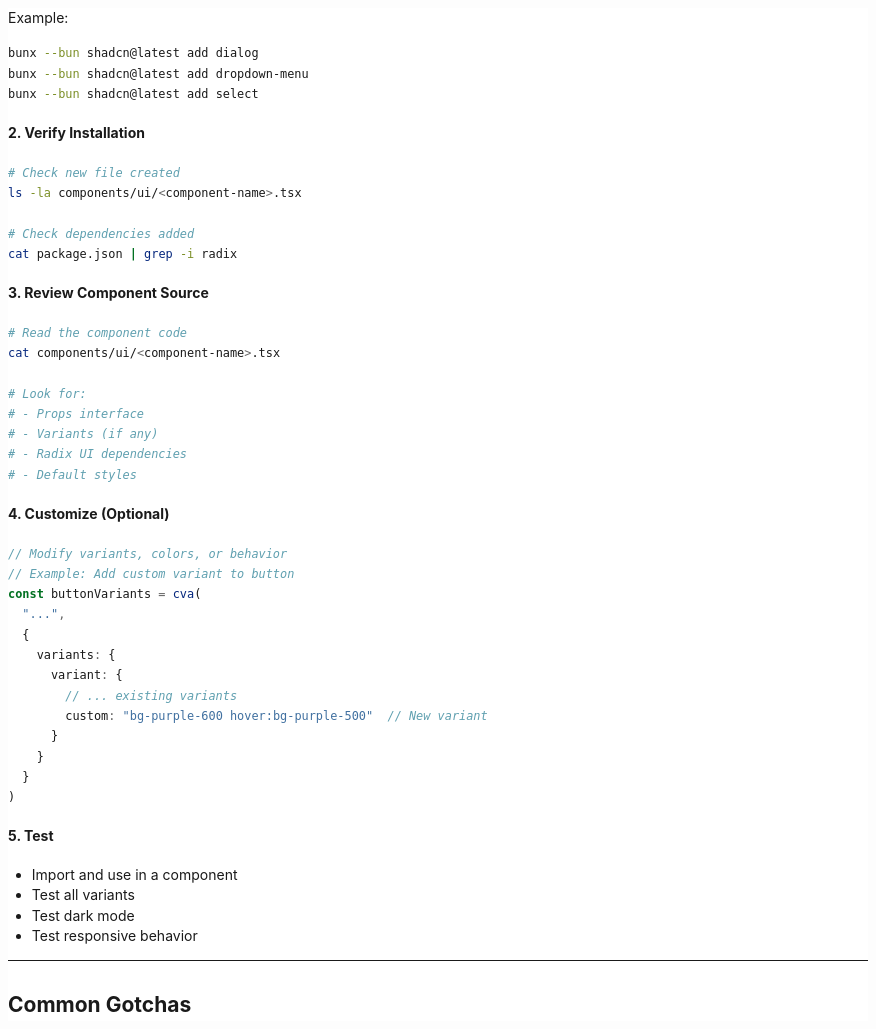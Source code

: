 Example:
```bash
bunx --bun shadcn@latest add dialog
bunx --bun shadcn@latest add dropdown-menu
bunx --bun shadcn@latest add select
```

#### 2. Verify Installation
```bash
# Check new file created
ls -la components/ui/<component-name>.tsx

# Check dependencies added
cat package.json | grep -i radix
```

#### 3. Review Component Source
```bash
# Read the component code
cat components/ui/<component-name>.tsx

# Look for:
# - Props interface
# - Variants (if any)
# - Radix UI dependencies
# - Default styles
```

#### 4. Customize (Optional)
```typescript
// Modify variants, colors, or behavior
// Example: Add custom variant to button
const buttonVariants = cva(
  "...",
  {
    variants: {
      variant: {
        // ... existing variants
        custom: "bg-purple-600 hover:bg-purple-500"  // New variant
      }
    }
  }
)
```

#### 5. Test
- Import and use in a component
- Test all variants
- Test dark mode
- Test responsive behavior

---

## Common Gotchas
